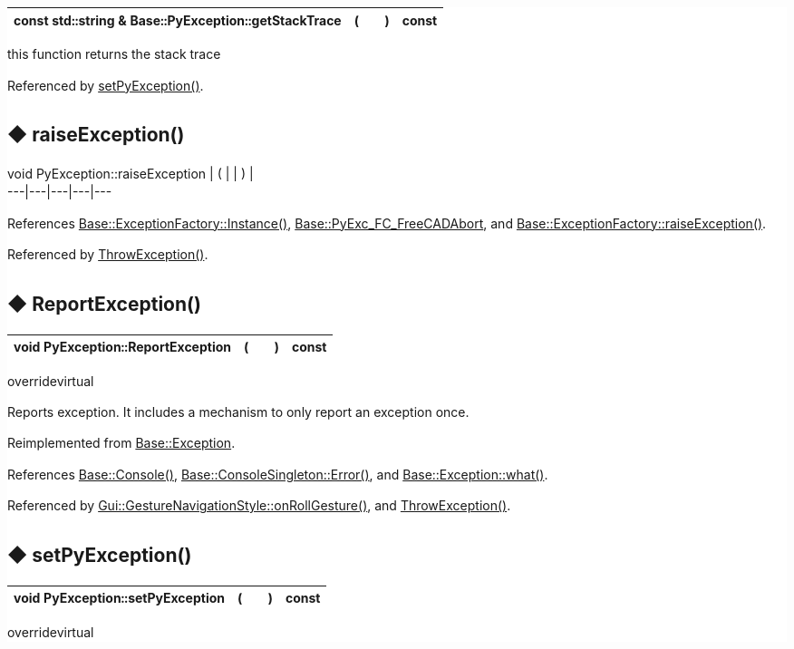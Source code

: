 const std::string & Base::PyException::getStackTrace  | ( | | ) |  const  
---|---|---|---|---  
  
this function returns the stack trace

Referenced by
[setPyException()](../../d6/d92/classBase_1_1PyException.html#a78dc7a21d8f08e9afc9997fb142c4253).

## ◆ raiseException()

void PyException::raiseException  | ( | | ) |   
---|---|---|---|---  
  
References
[Base::ExceptionFactory::Instance()](../../de/d60/classBase_1_1ExceptionFactory.html#a6d9d2a60381ece442b213d7fad30a605),
[Base::PyExc_FC_FreeCADAbort](../../db/d07/namespaceBase.html#a88fbf97a5034eb681198ed1d6d5d050b),
and
[Base::ExceptionFactory::raiseException()](../../de/d60/classBase_1_1ExceptionFactory.html#a026955dc51bc6bdfad999fc684393b43).

Referenced by
[ThrowException()](../../d6/d92/classBase_1_1PyException.html#a41cd2047f045341cd3e9db245a42e130).

## ◆ ReportException()

| void PyException::ReportException  | ( | | ) |  const  
---|---|---|---|---  
overridevirtual  
  
Reports exception. It includes a mechanism to only report an exception once.

Reimplemented from
[Base::Exception](../../d8/df7/classBase_1_1Exception.html#a5703117e47253fbf07d86b702f9fdae4).

References
[Base::Console()](../../db/d07/namespaceBase.html#a968fb30e59145eaaa8b1da98680bd729),
[Base::ConsoleSingleton::Error()](../../df/dca/classBase_1_1ConsoleSingleton.html#a93702f1cca400a9fa8ab7576211a2644),
and
[Base::Exception::what()](../../d8/df7/classBase_1_1Exception.html#aa330aa854000f17a93919417d977bcac).

Referenced by
[Gui::GestureNavigationStyle::onRollGesture()](../../dd/df8/classGui_1_1GestureNavigationStyle.html#aea1942b7bbfc657cbfe2ae892811b802),
and
[ThrowException()](../../d6/d92/classBase_1_1PyException.html#a41cd2047f045341cd3e9db245a42e130).

## ◆ setPyException()

| void PyException::setPyException  | ( | | ) |  const  
---|---|---|---|---  
overridevirtual  
  